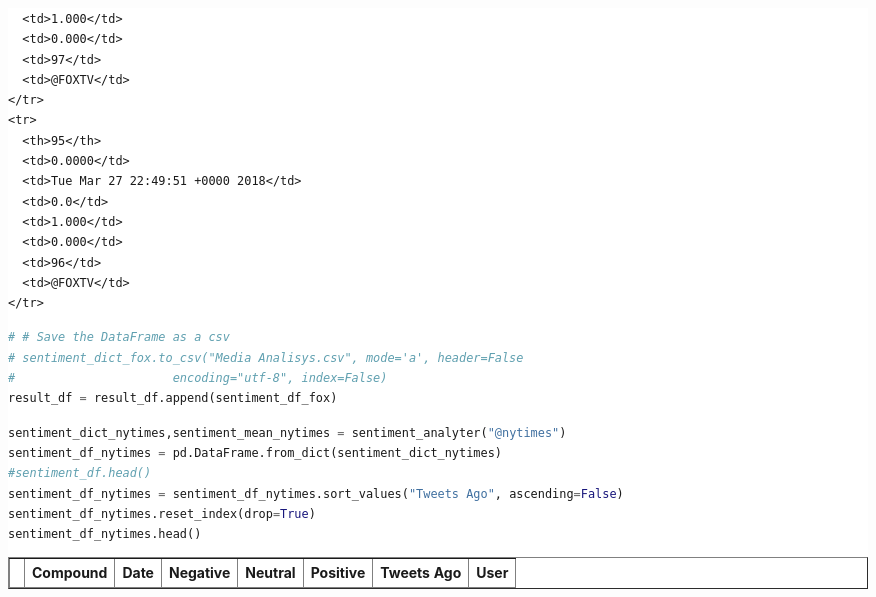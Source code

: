       <td>1.000</td>
      <td>0.000</td>
      <td>97</td>
      <td>@FOXTV</td>
    </tr>
    <tr>
      <th>95</th>
      <td>0.0000</td>
      <td>Tue Mar 27 22:49:51 +0000 2018</td>
      <td>0.0</td>
      <td>1.000</td>
      <td>0.000</td>
      <td>96</td>
      <td>@FOXTV</td>
    </tr>
  </tbody>
</table>
</div>




```python
# # Save the DataFrame as a csv
# sentiment_dict_fox.to_csv("Media Analisys.csv", mode='a', header=False
#                      encoding="utf-8", index=False)
result_df = result_df.append(sentiment_df_fox)
```


```python
sentiment_dict_nytimes,sentiment_mean_nytimes = sentiment_analyter("@nytimes")
sentiment_df_nytimes = pd.DataFrame.from_dict(sentiment_dict_nytimes)
#sentiment_df.head()
sentiment_df_nytimes = sentiment_df_nytimes.sort_values("Tweets Ago", ascending=False)
sentiment_df_nytimes.reset_index(drop=True)
sentiment_df_nytimes.head()
```




<div>
<style scoped>
    .dataframe tbody tr th:only-of-type {
        vertical-align: middle;
    }

    .dataframe tbody tr th {
        vertical-align: top;
    }

    .dataframe thead th {
        text-align: right;
    }
</style>
<table border="1" class="dataframe">
  <thead>
    <tr style="text-align: right;">
      <th></th>
      <th>Compound</th>
      <th>Date</th>
      <th>Negative</th>
      <th>Neutral</th>
      <th>Positive</th>
      <th>Tweets Ago</th>
      <th>User</th>
    </tr>
  </thead>
  <tbody>